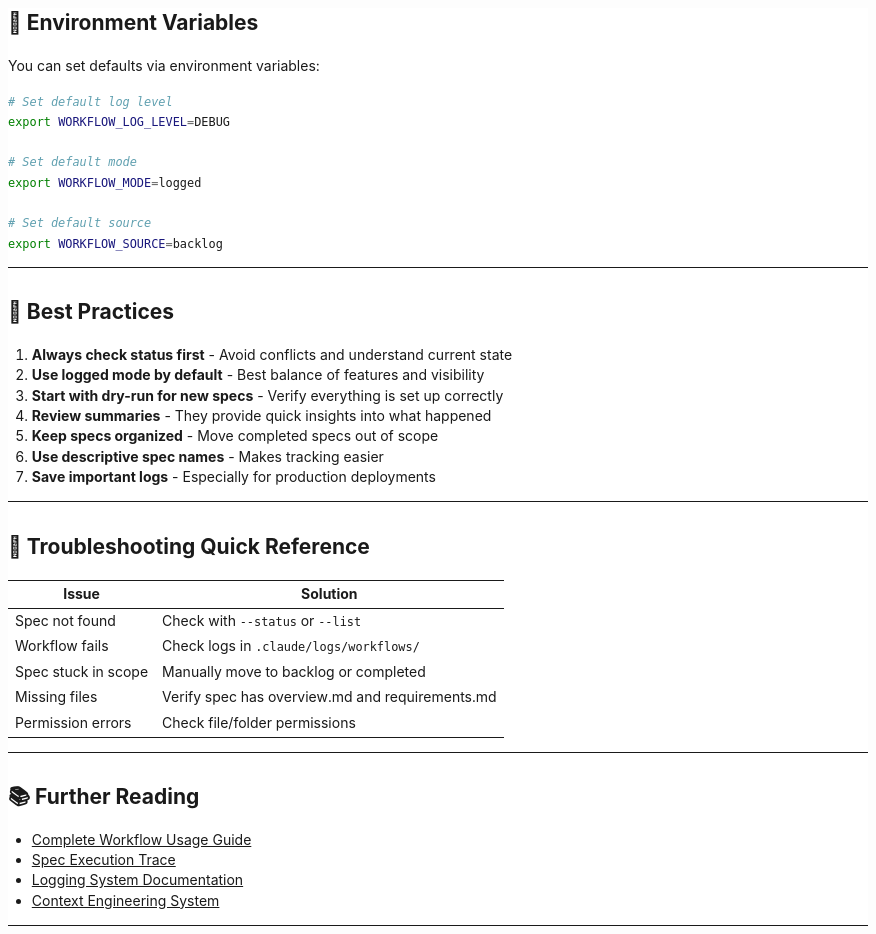 
## 📝 Environment Variables

You can set defaults via environment variables:

```bash
# Set default log level
export WORKFLOW_LOG_LEVEL=DEBUG

# Set default mode
export WORKFLOW_MODE=logged

# Set default source
export WORKFLOW_SOURCE=backlog
```

---

## 🎯 Best Practices

1. **Always check status first** - Avoid conflicts and understand current state
2. **Use logged mode by default** - Best balance of features and visibility
3. **Start with dry-run for new specs** - Verify everything is set up correctly
4. **Review summaries** - They provide quick insights into what happened
5. **Keep specs organized** - Move completed specs out of scope
6. **Use descriptive spec names** - Makes tracking easier
7. **Save important logs** - Especially for production deployments

---

## 🚨 Troubleshooting Quick Reference

| Issue | Solution |
|-------|----------|
| Spec not found | Check with `--status` or `--list` |
| Workflow fails | Check logs in `.claude/logs/workflows/` |
| Spec stuck in scope | Manually move to backlog or completed |
| Missing files | Verify spec has overview.md and requirements.md |
| Permission errors | Check file/folder permissions |

---

## 📚 Further Reading

- [Complete Workflow Usage Guide](WORKFLOW_USAGE.md)
- [Spec Execution Trace](SPEC_EXECUTION_TRACE.md)
- [Logging System Documentation](WORKFLOW_LOGGER.md)
- [Context Engineering System](CONTEXT_ENGINEERING.md)

---